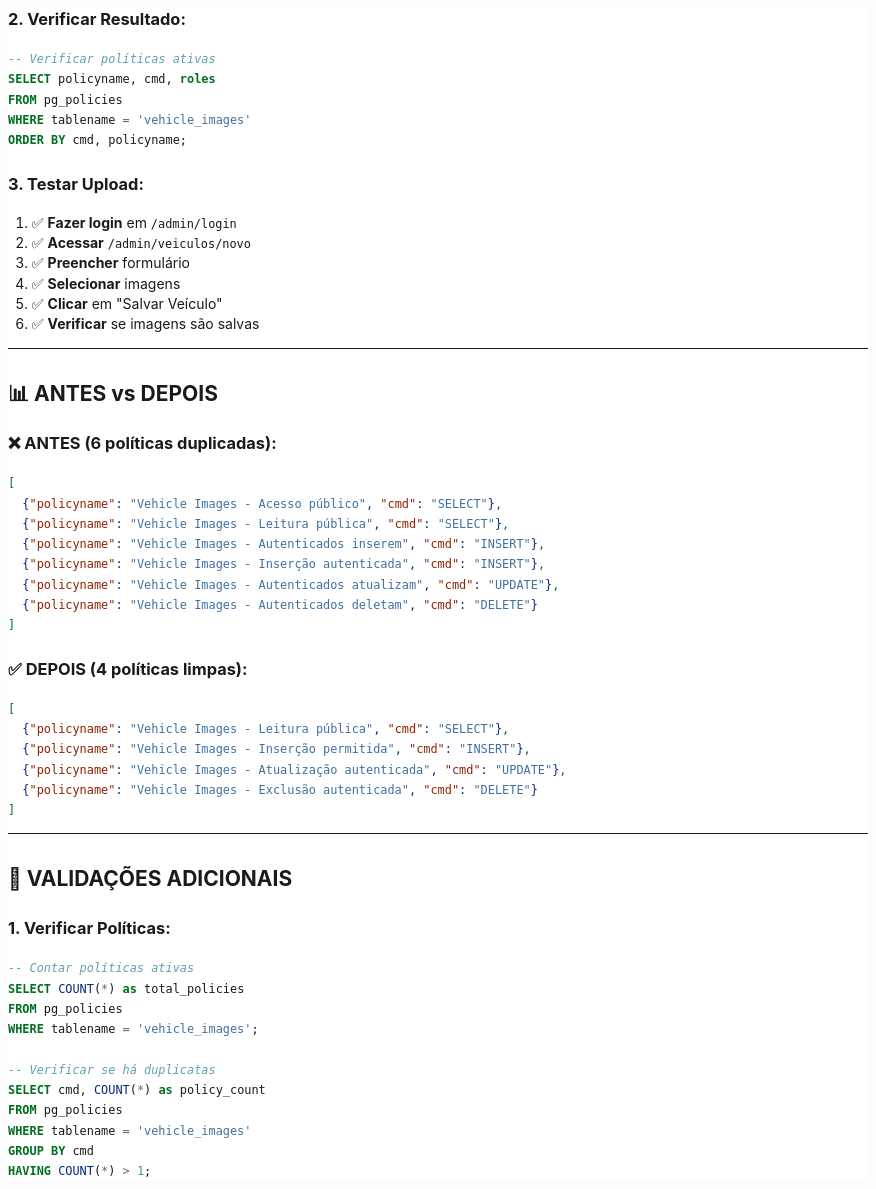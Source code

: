 ### **2. Verificar Resultado:**
```sql
-- Verificar políticas ativas
SELECT policyname, cmd, roles 
FROM pg_policies 
WHERE tablename = 'vehicle_images'
ORDER BY cmd, policyname;
```

### **3. Testar Upload:**
1. ✅ **Fazer login** em `/admin/login`
2. ✅ **Acessar** `/admin/veiculos/novo`
3. ✅ **Preencher** formulário
4. ✅ **Selecionar** imagens
5. ✅ **Clicar** em "Salvar Veículo"
6. ✅ **Verificar** se imagens são salvas

---

## 📊 **ANTES vs DEPOIS**

### **❌ ANTES (6 políticas duplicadas):**
```json
[
  {"policyname": "Vehicle Images - Acesso público", "cmd": "SELECT"},
  {"policyname": "Vehicle Images - Leitura pública", "cmd": "SELECT"},
  {"policyname": "Vehicle Images - Autenticados inserem", "cmd": "INSERT"},
  {"policyname": "Vehicle Images - Inserção autenticada", "cmd": "INSERT"},
  {"policyname": "Vehicle Images - Autenticados atualizam", "cmd": "UPDATE"},
  {"policyname": "Vehicle Images - Autenticados deletam", "cmd": "DELETE"}
]
```

### **✅ DEPOIS (4 políticas limpas):**
```json
[
  {"policyname": "Vehicle Images - Leitura pública", "cmd": "SELECT"},
  {"policyname": "Vehicle Images - Inserção permitida", "cmd": "INSERT"},
  {"policyname": "Vehicle Images - Atualização autenticada", "cmd": "UPDATE"},
  {"policyname": "Vehicle Images - Exclusão autenticada", "cmd": "DELETE"}
]
```

---

## 🔧 **VALIDAÇÕES ADICIONAIS**

### **1. Verificar Políticas:**
```sql
-- Contar políticas ativas
SELECT COUNT(*) as total_policies 
FROM pg_policies 
WHERE tablename = 'vehicle_images';

-- Verificar se há duplicatas
SELECT cmd, COUNT(*) as policy_count
FROM pg_policies 
WHERE tablename = 'vehicle_images'
GROUP BY cmd
HAVING COUNT(*) > 1;
```
